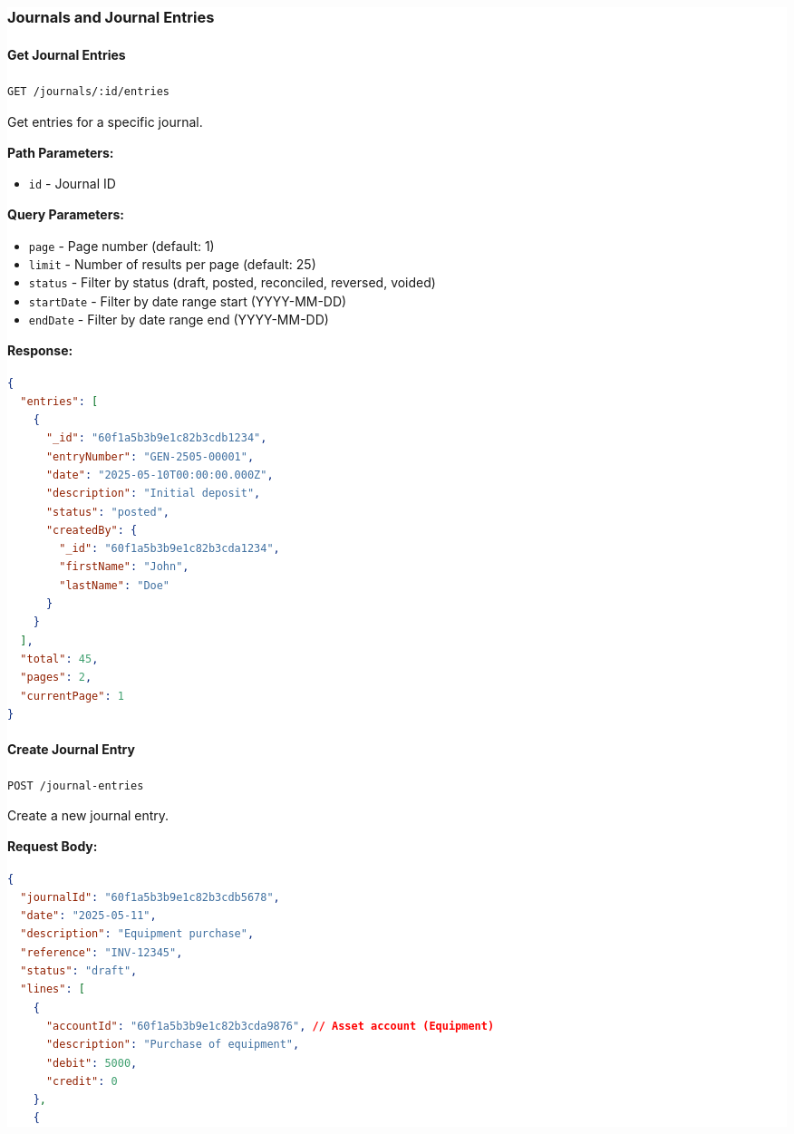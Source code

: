 
### Journals and Journal Entries

#### Get Journal Entries

```
GET /journals/:id/entries
```

Get entries for a specific journal.

**Path Parameters:**
- `id` - Journal ID

**Query Parameters:**
- `page` - Page number (default: 1)
- `limit` - Number of results per page (default: 25)
- `status` - Filter by status (draft, posted, reconciled, reversed, voided)
- `startDate` - Filter by date range start (YYYY-MM-DD)
- `endDate` - Filter by date range end (YYYY-MM-DD)

**Response:**
```json
{
  "entries": [
    {
      "_id": "60f1a5b3b9e1c82b3cdb1234",
      "entryNumber": "GEN-2505-00001",
      "date": "2025-05-10T00:00:00.000Z",
      "description": "Initial deposit",
      "status": "posted",
      "createdBy": {
        "_id": "60f1a5b3b9e1c82b3cda1234",
        "firstName": "John",
        "lastName": "Doe"
      }
    }
  ],
  "total": 45,
  "pages": 2,
  "currentPage": 1
}
```

#### Create Journal Entry

```
POST /journal-entries
```

Create a new journal entry.

**Request Body:**
```json
{
  "journalId": "60f1a5b3b9e1c82b3cdb5678",
  "date": "2025-05-11",
  "description": "Equipment purchase",
  "reference": "INV-12345",
  "status": "draft",
  "lines": [
    {
      "accountId": "60f1a5b3b9e1c82b3cda9876", // Asset account (Equipment)
      "description": "Purchase of equipment",
      "debit": 5000,
      "credit": 0
    },
    {
```